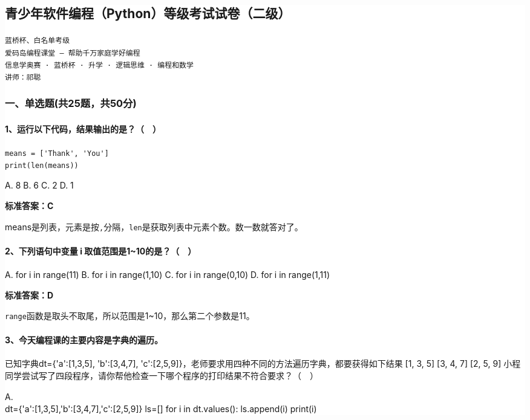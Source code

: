 ## 青少年软件编程（Python）等级考试试卷（二级）

```
蓝桥杯、白名单考级
爱码岛编程课堂 — 帮助千万家庭学好编程
信息学奥赛 · 蓝桥杯 · 升学 · 逻辑思维 · 编程和数学
讲师：祁聪 
```



### 一、单选题(共25题，共50分)



#### 1、运行以下代码，结果输出的是？（ ）
```
means = ['Thank', 'You']
print(len(means))
```

A. 	8
B. 	6
C. 	2
D. 	1

**标准答案：C**

means是列表，元素是按`,`分隔，`len`是获取列表中元素个数。数一数就答对了。



#### 2、下列语句中变量 i 取值范围是1~10的是？（ ） 
A. 	for i in range(11)
B. 	for i in range(1,10)
C. 	for i in range(0,10)
D. 	for i in range(1,11)



**标准答案：D**

`range`函数是取头不取尾，所以范围是1~10，那么第二个参数是11。





#### 3、今天编程课的主要内容是字典的遍历。
已知字典dt={'a':[1,3,5], 'b':[3,4,7], 'c':[2,5,9]}，老师要求用四种不同的方法遍历字典，都要获得如下结果
[1, 3, 5]
[3, 4, 7]
[2, 5, 9]
小程同学尝试写了四段程序，请你帮他检查一下哪个程序的打印结果不符合要求？（ ）

A. 	
dt={'a':[1,3,5],'b':[3,4,7],'c':[2,5,9]}
ls=[]
for i in dt.values():
    ls.append(i)
    print(i)
